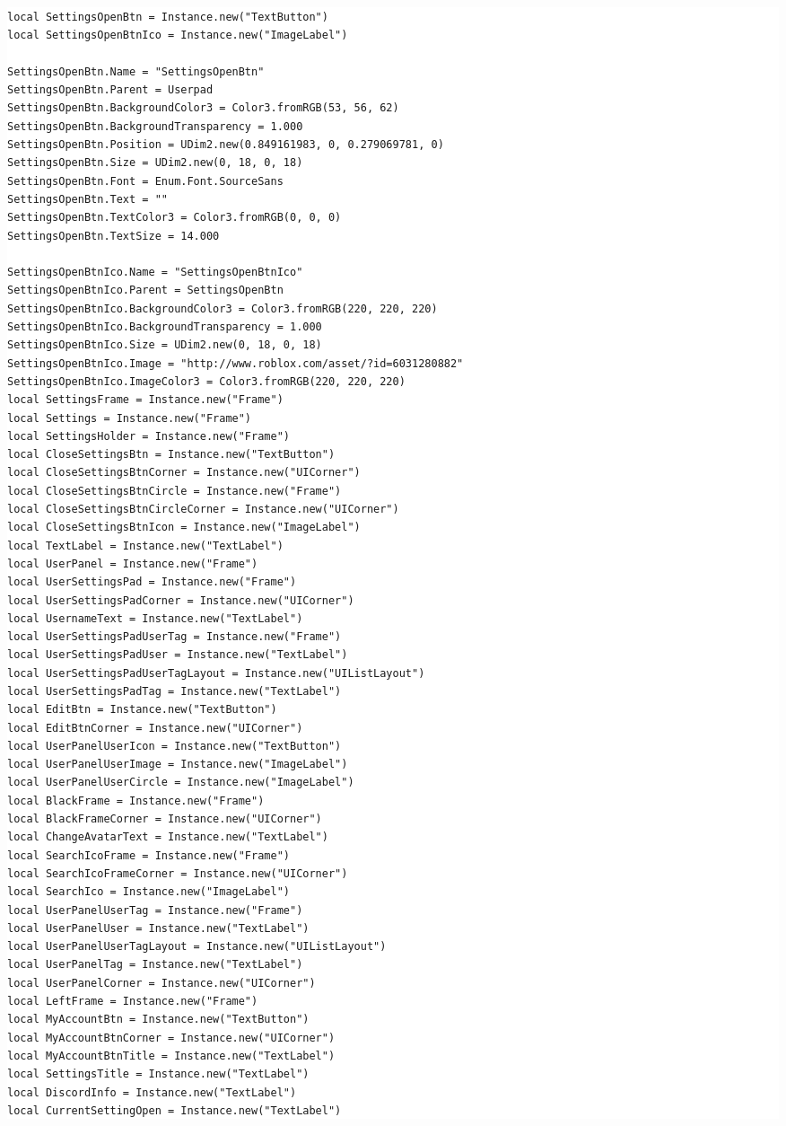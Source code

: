 	local SettingsOpenBtn = Instance.new("TextButton")
	local SettingsOpenBtnIco = Instance.new("ImageLabel")
	
	SettingsOpenBtn.Name = "SettingsOpenBtn"
	SettingsOpenBtn.Parent = Userpad
	SettingsOpenBtn.BackgroundColor3 = Color3.fromRGB(53, 56, 62)
	SettingsOpenBtn.BackgroundTransparency = 1.000
	SettingsOpenBtn.Position = UDim2.new(0.849161983, 0, 0.279069781, 0)
	SettingsOpenBtn.Size = UDim2.new(0, 18, 0, 18)
	SettingsOpenBtn.Font = Enum.Font.SourceSans
	SettingsOpenBtn.Text = ""
	SettingsOpenBtn.TextColor3 = Color3.fromRGB(0, 0, 0)
	SettingsOpenBtn.TextSize = 14.000

	SettingsOpenBtnIco.Name = "SettingsOpenBtnIco"
	SettingsOpenBtnIco.Parent = SettingsOpenBtn
	SettingsOpenBtnIco.BackgroundColor3 = Color3.fromRGB(220, 220, 220)
	SettingsOpenBtnIco.BackgroundTransparency = 1.000
	SettingsOpenBtnIco.Size = UDim2.new(0, 18, 0, 18)
	SettingsOpenBtnIco.Image = "http://www.roblox.com/asset/?id=6031280882"
	SettingsOpenBtnIco.ImageColor3 = Color3.fromRGB(220, 220, 220)
	local SettingsFrame = Instance.new("Frame")
	local Settings = Instance.new("Frame")
	local SettingsHolder = Instance.new("Frame")
	local CloseSettingsBtn = Instance.new("TextButton")
	local CloseSettingsBtnCorner = Instance.new("UICorner")
	local CloseSettingsBtnCircle = Instance.new("Frame")
	local CloseSettingsBtnCircleCorner = Instance.new("UICorner")
	local CloseSettingsBtnIcon = Instance.new("ImageLabel")
	local TextLabel = Instance.new("TextLabel")
	local UserPanel = Instance.new("Frame")
	local UserSettingsPad = Instance.new("Frame")
	local UserSettingsPadCorner = Instance.new("UICorner")
	local UsernameText = Instance.new("TextLabel")
	local UserSettingsPadUserTag = Instance.new("Frame")
	local UserSettingsPadUser = Instance.new("TextLabel")
	local UserSettingsPadUserTagLayout = Instance.new("UIListLayout")
	local UserSettingsPadTag = Instance.new("TextLabel")
	local EditBtn = Instance.new("TextButton")
	local EditBtnCorner = Instance.new("UICorner")
	local UserPanelUserIcon = Instance.new("TextButton")
	local UserPanelUserImage = Instance.new("ImageLabel")
	local UserPanelUserCircle = Instance.new("ImageLabel")
	local BlackFrame = Instance.new("Frame")
	local BlackFrameCorner = Instance.new("UICorner")
	local ChangeAvatarText = Instance.new("TextLabel")
	local SearchIcoFrame = Instance.new("Frame")
	local SearchIcoFrameCorner = Instance.new("UICorner")
	local SearchIco = Instance.new("ImageLabel")
	local UserPanelUserTag = Instance.new("Frame")
	local UserPanelUser = Instance.new("TextLabel")
	local UserPanelUserTagLayout = Instance.new("UIListLayout")
	local UserPanelTag = Instance.new("TextLabel")
	local UserPanelCorner = Instance.new("UICorner")
	local LeftFrame = Instance.new("Frame")
	local MyAccountBtn = Instance.new("TextButton")
	local MyAccountBtnCorner = Instance.new("UICorner")
	local MyAccountBtnTitle = Instance.new("TextLabel")
	local SettingsTitle = Instance.new("TextLabel")
	local DiscordInfo = Instance.new("TextLabel")
	local CurrentSettingOpen = Instance.new("TextLabel")
